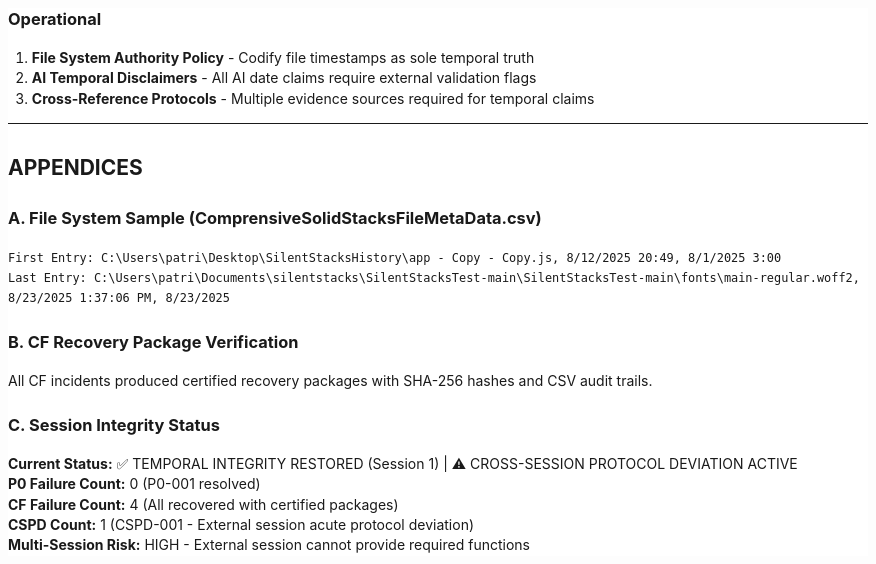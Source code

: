 ### Operational  
1. **File System Authority Policy** - Codify file timestamps as sole temporal truth
2. **AI Temporal Disclaimers** - All AI date claims require external validation flags
3. **Cross-Reference Protocols** - Multiple evidence sources required for temporal claims

---

## APPENDICES

### A. File System Sample (ComprensiveSolidStacksFileMetaData.csv)
```
First Entry: C:\Users\patri\Desktop\SilentStacksHistory\app - Copy - Copy.js, 8/12/2025 20:49, 8/1/2025 3:00
Last Entry: C:\Users\patri\Documents\silentstacks\SilentStacksTest-main\SilentStacksTest-main\fonts\main-regular.woff2, 8/23/2025 1:37:06 PM, 8/23/2025
```

### B. CF Recovery Package Verification
All CF incidents produced certified recovery packages with SHA-256 hashes and CSV audit trails.

### C. Session Integrity Status
**Current Status:** ✅ TEMPORAL INTEGRITY RESTORED (Session 1) | ⚠️ CROSS-SESSION PROTOCOL DEVIATION ACTIVE  
**P0 Failure Count:** 0 (P0-001 resolved)  
**CF Failure Count:** 4 (All recovered with certified packages)  
**CSPD Count:** 1 (CSPD-001 - External session acute protocol deviation)  
**Multi-Session Risk:** HIGH - External session cannot provide required functions
